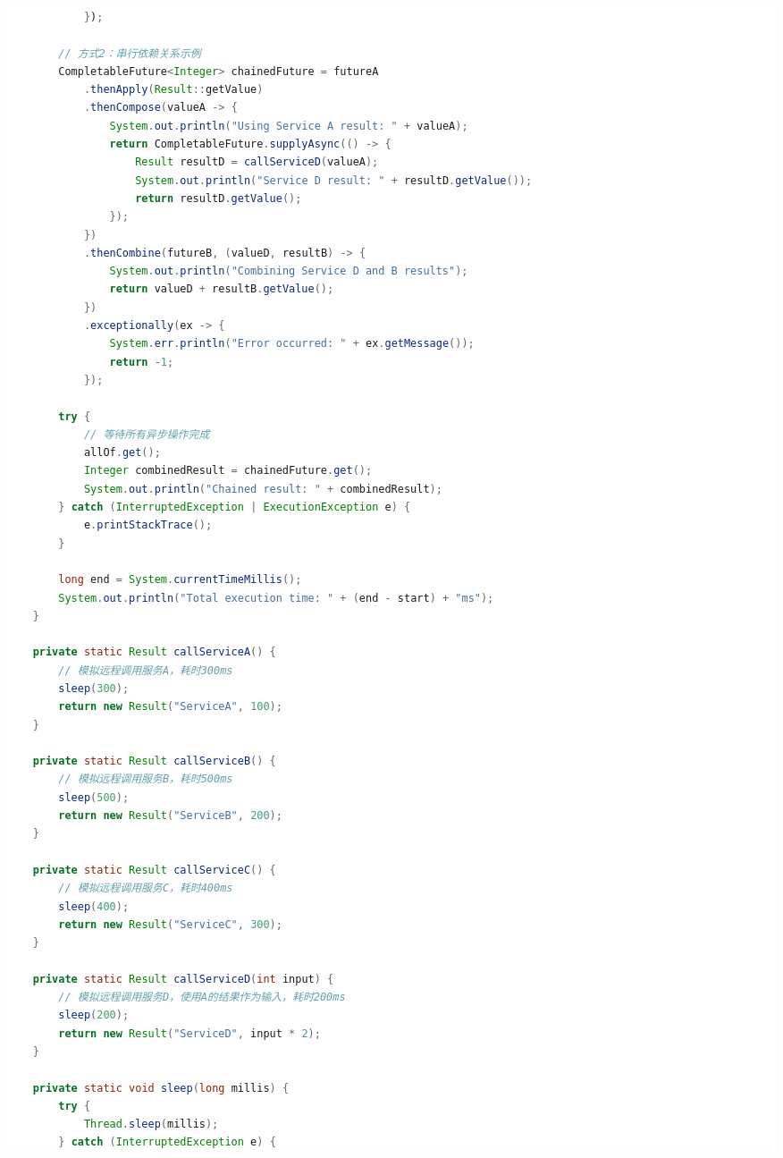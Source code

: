 ```java
            });
        
        // 方式2：串行依赖关系示例
        CompletableFuture<Integer> chainedFuture = futureA
            .thenApply(Result::getValue)
            .thenCompose(valueA -> {
                System.out.println("Using Service A result: " + valueA);
                return CompletableFuture.supplyAsync(() -> {
                    Result resultD = callServiceD(valueA);
                    System.out.println("Service D result: " + resultD.getValue());
                    return resultD.getValue();
                });
            })
            .thenCombine(futureB, (valueD, resultB) -> {
                System.out.println("Combining Service D and B results");
                return valueD + resultB.getValue();
            })
            .exceptionally(ex -> {
                System.err.println("Error occurred: " + ex.getMessage());
                return -1;
            });
        
        try {
            // 等待所有异步操作完成
            allOf.get();
            Integer combinedResult = chainedFuture.get();
            System.out.println("Chained result: " + combinedResult);
        } catch (InterruptedException | ExecutionException e) {
            e.printStackTrace();
        }
        
        long end = System.currentTimeMillis();
        System.out.println("Total execution time: " + (end - start) + "ms");
    }
    
    private static Result callServiceA() {
        // 模拟远程调用服务A，耗时300ms
        sleep(300);
        return new Result("ServiceA", 100);
    }
    
    private static Result callServiceB() {
        // 模拟远程调用服务B，耗时500ms
        sleep(500);
        return new Result("ServiceB", 200);
    }
    
    private static Result callServiceC() {
        // 模拟远程调用服务C，耗时400ms
        sleep(400);
        return new Result("ServiceC", 300);
    }
    
    private static Result callServiceD(int input) {
        // 模拟远程调用服务D，使用A的结果作为输入，耗时200ms
        sleep(200);
        return new Result("ServiceD", input * 2);
    }
    
    private static void sleep(long millis) {
        try {
            Thread.sleep(millis);
        } catch (InterruptedException e) {
```